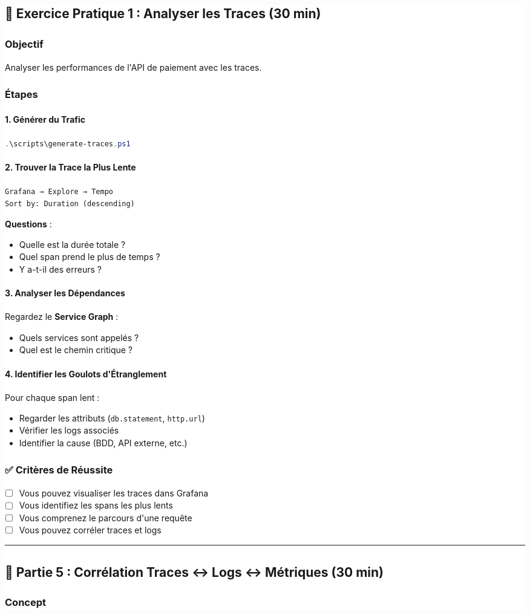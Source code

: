 ## 🎯 Exercice Pratique 1 : Analyser les Traces (30 min)

### Objectif

Analyser les performances de l'API de paiement avec les traces.

### Étapes

#### 1. Générer du Trafic

```powershell
.\scripts\generate-traces.ps1
```

#### 2. Trouver la Trace la Plus Lente

```
Grafana → Explore → Tempo
Sort by: Duration (descending)
```

**Questions** :
- Quelle est la durée totale ?
- Quel span prend le plus de temps ?
- Y a-t-il des erreurs ?

#### 3. Analyser les Dépendances

Regardez le **Service Graph** :
- Quels services sont appelés ?
- Quel est le chemin critique ?

#### 4. Identifier les Goulots d'Étranglement

Pour chaque span lent :
- Regarder les attributs (`db.statement`, `http.url`)
- Vérifier les logs associés
- Identifier la cause (BDD, API externe, etc.)

### ✅ Critères de Réussite

- [ ] Vous pouvez visualiser les traces dans Grafana
- [ ] Vous identifiez les spans les plus lents
- [ ] Vous comprenez le parcours d'une requête
- [ ] Vous pouvez corréler traces et logs

---

## 🔗 Partie 5 : Corrélation Traces ↔ Logs ↔ Métriques (30 min)

### Concept
